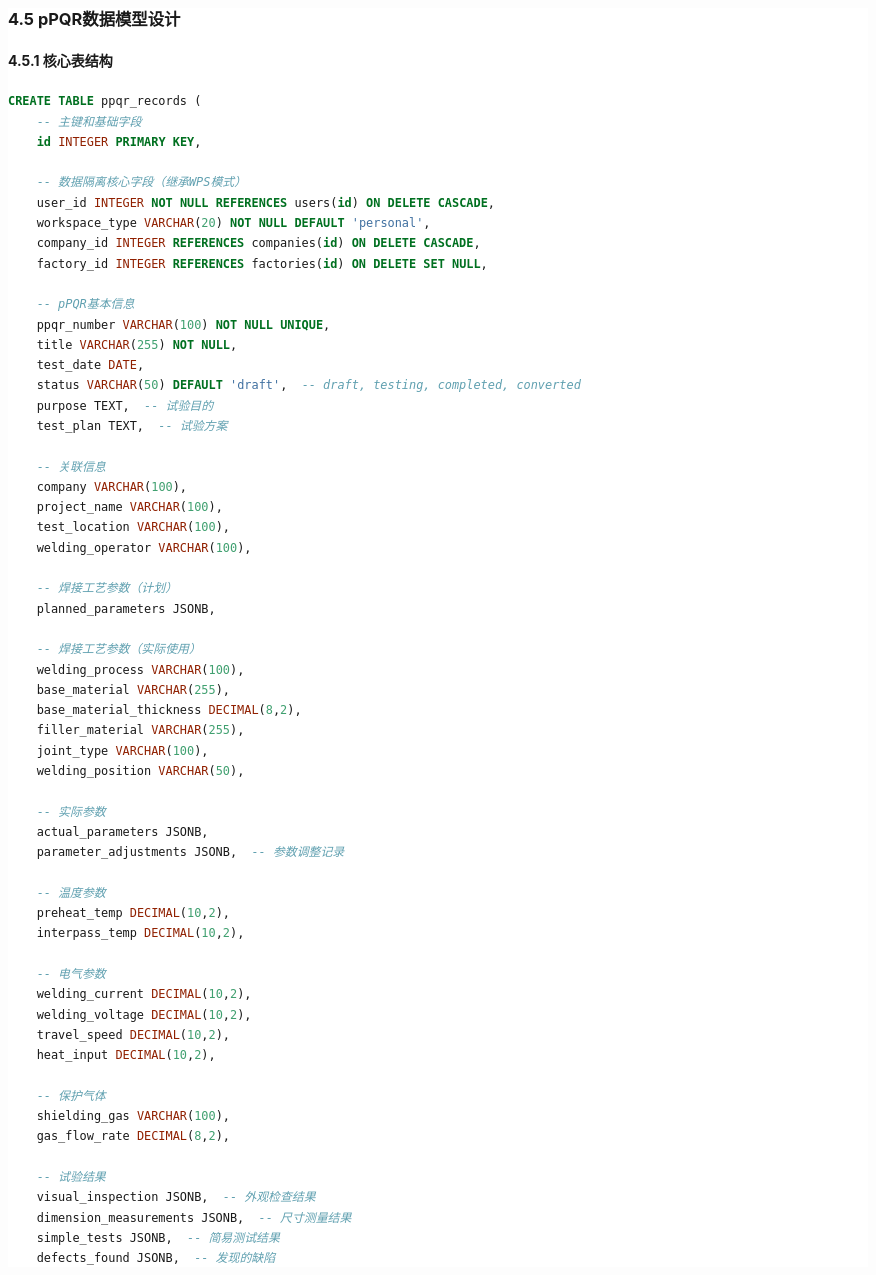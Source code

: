 ### 4.5 pPQR数据模型设计

#### 4.5.1 核心表结构
```sql
CREATE TABLE ppqr_records (
    -- 主键和基础字段
    id INTEGER PRIMARY KEY,

    -- 数据隔离核心字段（继承WPS模式）
    user_id INTEGER NOT NULL REFERENCES users(id) ON DELETE CASCADE,
    workspace_type VARCHAR(20) NOT NULL DEFAULT 'personal',
    company_id INTEGER REFERENCES companies(id) ON DELETE CASCADE,
    factory_id INTEGER REFERENCES factories(id) ON DELETE SET NULL,

    -- pPQR基本信息
    ppqr_number VARCHAR(100) NOT NULL UNIQUE,
    title VARCHAR(255) NOT NULL,
    test_date DATE,
    status VARCHAR(50) DEFAULT 'draft',  -- draft, testing, completed, converted
    purpose TEXT,  -- 试验目的
    test_plan TEXT,  -- 试验方案

    -- 关联信息
    company VARCHAR(100),
    project_name VARCHAR(100),
    test_location VARCHAR(100),
    welding_operator VARCHAR(100),

    -- 焊接工艺参数（计划）
    planned_parameters JSONB,

    -- 焊接工艺参数（实际使用）
    welding_process VARCHAR(100),
    base_material VARCHAR(255),
    base_material_thickness DECIMAL(8,2),
    filler_material VARCHAR(255),
    joint_type VARCHAR(100),
    welding_position VARCHAR(50),

    -- 实际参数
    actual_parameters JSONB,
    parameter_adjustments JSONB,  -- 参数调整记录

    -- 温度参数
    preheat_temp DECIMAL(10,2),
    interpass_temp DECIMAL(10,2),

    -- 电气参数
    welding_current DECIMAL(10,2),
    welding_voltage DECIMAL(10,2),
    travel_speed DECIMAL(10,2),
    heat_input DECIMAL(10,2),

    -- 保护气体
    shielding_gas VARCHAR(100),
    gas_flow_rate DECIMAL(8,2),

    -- 试验结果
    visual_inspection JSONB,  -- 外观检查结果
    dimension_measurements JSONB,  -- 尺寸测量结果
    simple_tests JSONB,  -- 简易测试结果
    defects_found JSONB,  -- 发现的缺陷

```